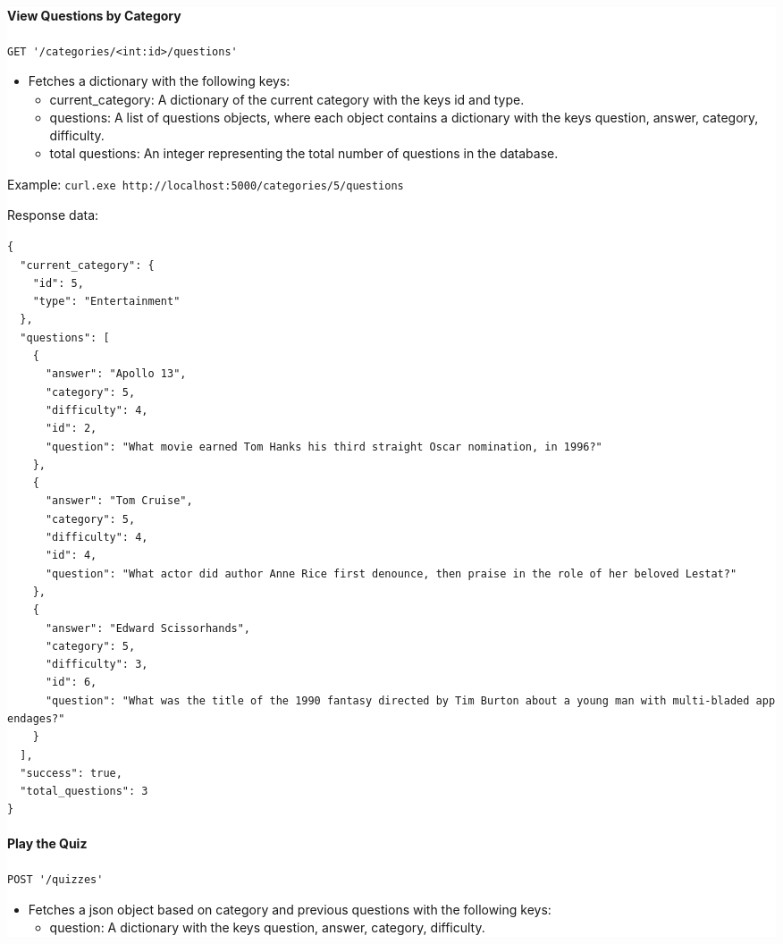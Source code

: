 #### View Questions by Category
```
GET '/categories/<int:id>/questions'
```
- Fetches a dictionary with the following keys: 
    - current_category: A dictionary of the current category with the keys id and type.
    - questions: A list of questions objects,  where each object contains a dictionary with the keys question, answer, category, difficulty.
    - total questions: An integer representing the total number of questions in the database.

Example: ```curl.exe http://localhost:5000/categories/5/questions```

Response data:
```
{
  "current_category": {
    "id": 5,
    "type": "Entertainment"
  },
  "questions": [
    {
      "answer": "Apollo 13",
      "category": 5,
      "difficulty": 4,
      "id": 2,
      "question": "What movie earned Tom Hanks his third straight Oscar nomination, in 1996?"
    },
    {
      "answer": "Tom Cruise",
      "category": 5,
      "difficulty": 4,
      "id": 4,
      "question": "What actor did author Anne Rice first denounce, then praise in the role of her beloved Lestat?"
    },
    {
      "answer": "Edward Scissorhands",
      "category": 5,
      "difficulty": 3,
      "id": 6,
      "question": "What was the title of the 1990 fantasy directed by Tim Burton about a young man with multi-bladed appendages?"
    }
  ],
  "success": true,
  "total_questions": 3
}
```

#### Play the Quiz
```
POST '/quizzes'
```
- Fetches a json object based on category and previous questions with the following keys: 
    - question: A dictionary with the keys question, answer, category, difficulty.
